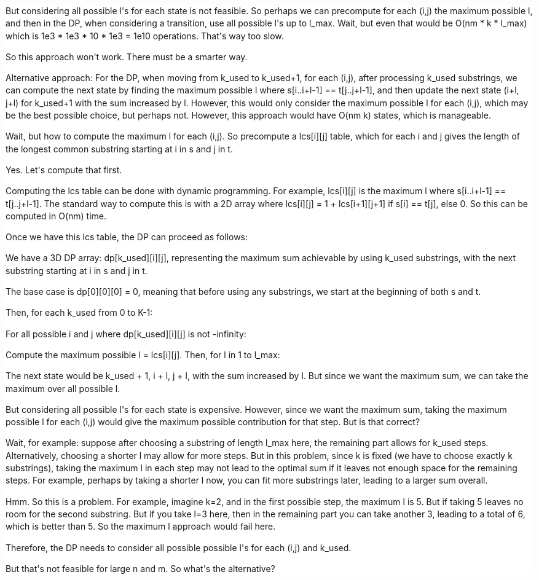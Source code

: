 But considering all possible l's for each state is not feasible. So perhaps we can precompute for each (i,j) the maximum possible l, and then in the DP, when considering a transition, use all possible l's up to l_max. Wait, but even that would be O(nm * k * l_max) which is 1e3 * 1e3 * 10 * 1e3 = 1e10 operations. That's way too slow.

So this approach won't work. There must be a smarter way.

Alternative approach: For the DP, when moving from k_used to k_used+1, for each (i,j), after processing k_used substrings, we can compute the next state by finding the maximum possible l where s[i..i+l-1] == t[j..j+l-1], and then update the next state (i+l, j+l) for k_used+1 with the sum increased by l. However, this would only consider the maximum possible l for each (i,j), which may be the best possible choice, but perhaps not. However, this approach would have O(nm k) states, which is manageable.

Wait, but how to compute the maximum l for each (i,j). So precompute a lcs[i][j] table, which for each i and j gives the length of the longest common substring starting at i in s and j in t.

Yes. Let's compute that first.

Computing the lcs table can be done with dynamic programming. For example, lcs[i][j] is the maximum l where s[i..i+l-1] == t[j..j+l-1]. The standard way to compute this is with a 2D array where lcs[i][j] = 1 + lcs[i+1][j+1] if s[i] == t[j], else 0. So this can be computed in O(nm) time.

Once we have this lcs table, the DP can proceed as follows:

We have a 3D DP array: dp[k_used][i][j], representing the maximum sum achievable by using k_used substrings, with the next substring starting at i in s and j in t.

The base case is dp[0][0][0] = 0, meaning that before using any substrings, we start at the beginning of both s and t.

Then, for each k_used from 0 to K-1:

For all possible i and j where dp[k_used][i][j] is not -infinity:

Compute the maximum possible l = lcs[i][j]. Then, for l in 1 to l_max:

The next state would be k_used + 1, i + l, j + l, with the sum increased by l. But since we want the maximum sum, we can take the maximum over all possible l.

But considering all possible l's for each state is expensive. However, since we want the maximum sum, taking the maximum possible l for each (i,j) would give the maximum possible contribution for that step. But is that correct?

Wait, for example: suppose after choosing a substring of length l_max here, the remaining part allows for k_used steps. Alternatively, choosing a shorter l may allow for more steps. But in this problem, since k is fixed (we have to choose exactly k substrings), taking the maximum l in each step may not lead to the optimal sum if it leaves not enough space for the remaining steps. For example, perhaps by taking a shorter l now, you can fit more substrings later, leading to a larger sum overall.

Hmm. So this is a problem. For example, imagine k=2, and in the first possible step, the maximum l is 5. But if taking 5 leaves no room for the second substring. But if you take l=3 here, then in the remaining part you can take another 3, leading to a total of 6, which is better than 5. So the maximum l approach would fail here.

Therefore, the DP needs to consider all possible possible l's for each (i,j) and k_used.

But that's not feasible for large n and m. So what's the alternative?
